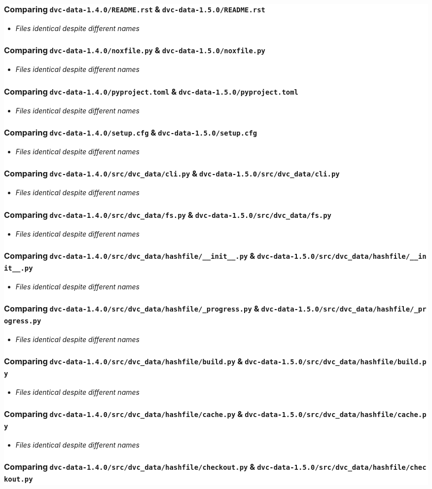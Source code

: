 ### Comparing `dvc-data-1.4.0/README.rst` & `dvc-data-1.5.0/README.rst`

 * *Files identical despite different names*

### Comparing `dvc-data-1.4.0/noxfile.py` & `dvc-data-1.5.0/noxfile.py`

 * *Files identical despite different names*

### Comparing `dvc-data-1.4.0/pyproject.toml` & `dvc-data-1.5.0/pyproject.toml`

 * *Files identical despite different names*

### Comparing `dvc-data-1.4.0/setup.cfg` & `dvc-data-1.5.0/setup.cfg`

 * *Files identical despite different names*

### Comparing `dvc-data-1.4.0/src/dvc_data/cli.py` & `dvc-data-1.5.0/src/dvc_data/cli.py`

 * *Files identical despite different names*

### Comparing `dvc-data-1.4.0/src/dvc_data/fs.py` & `dvc-data-1.5.0/src/dvc_data/fs.py`

 * *Files identical despite different names*

### Comparing `dvc-data-1.4.0/src/dvc_data/hashfile/__init__.py` & `dvc-data-1.5.0/src/dvc_data/hashfile/__init__.py`

 * *Files identical despite different names*

### Comparing `dvc-data-1.4.0/src/dvc_data/hashfile/_progress.py` & `dvc-data-1.5.0/src/dvc_data/hashfile/_progress.py`

 * *Files identical despite different names*

### Comparing `dvc-data-1.4.0/src/dvc_data/hashfile/build.py` & `dvc-data-1.5.0/src/dvc_data/hashfile/build.py`

 * *Files identical despite different names*

### Comparing `dvc-data-1.4.0/src/dvc_data/hashfile/cache.py` & `dvc-data-1.5.0/src/dvc_data/hashfile/cache.py`

 * *Files identical despite different names*

### Comparing `dvc-data-1.4.0/src/dvc_data/hashfile/checkout.py` & `dvc-data-1.5.0/src/dvc_data/hashfile/checkout.py`
